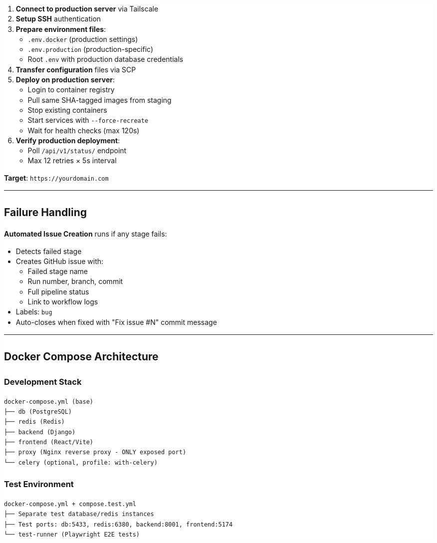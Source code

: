 1. **Connect to production server** via Tailscale
2. **Setup SSH** authentication
3. **Prepare environment files**:
   - `.env.docker` (production settings)
   - `.env.production` (production-specific)
   - Root `.env` with production database credentials
4. **Transfer configuration** files via SCP
5. **Deploy on production server**:
   - Login to container registry
   - Pull same SHA-tagged images from staging
   - Stop existing containers
   - Start services with `--force-recreate`
   - Wait for health checks (max 120s)
6. **Verify production deployment**:
   - Poll `/api/v1/status/` endpoint
   - Max 12 retries × 5s interval

**Target**: `https://yourdomain.com`

---

## Failure Handling

**Automated Issue Creation** runs if any stage fails:
- Detects failed stage
- Creates GitHub issue with:
  - Failed stage name
  - Run number, branch, commit
  - Full pipeline status
  - Link to workflow logs
- Labels: `bug`
- Auto-closes when fixed with "Fix issue #N" commit message

---

## Docker Compose Architecture

### Development Stack
```
docker-compose.yml (base)
├── db (PostgreSQL)
├── redis (Redis)
├── backend (Django)
├── frontend (React/Vite)
├── proxy (Nginx reverse proxy - ONLY exposed port)
└── celery (optional, profile: with-celery)
```

### Test Environment
```
docker-compose.yml + compose.test.yml
├── Separate test database/redis instances
├── Test ports: db:5433, redis:6380, backend:8001, frontend:5174
└── test-runner (Playwright E2E tests)
```
